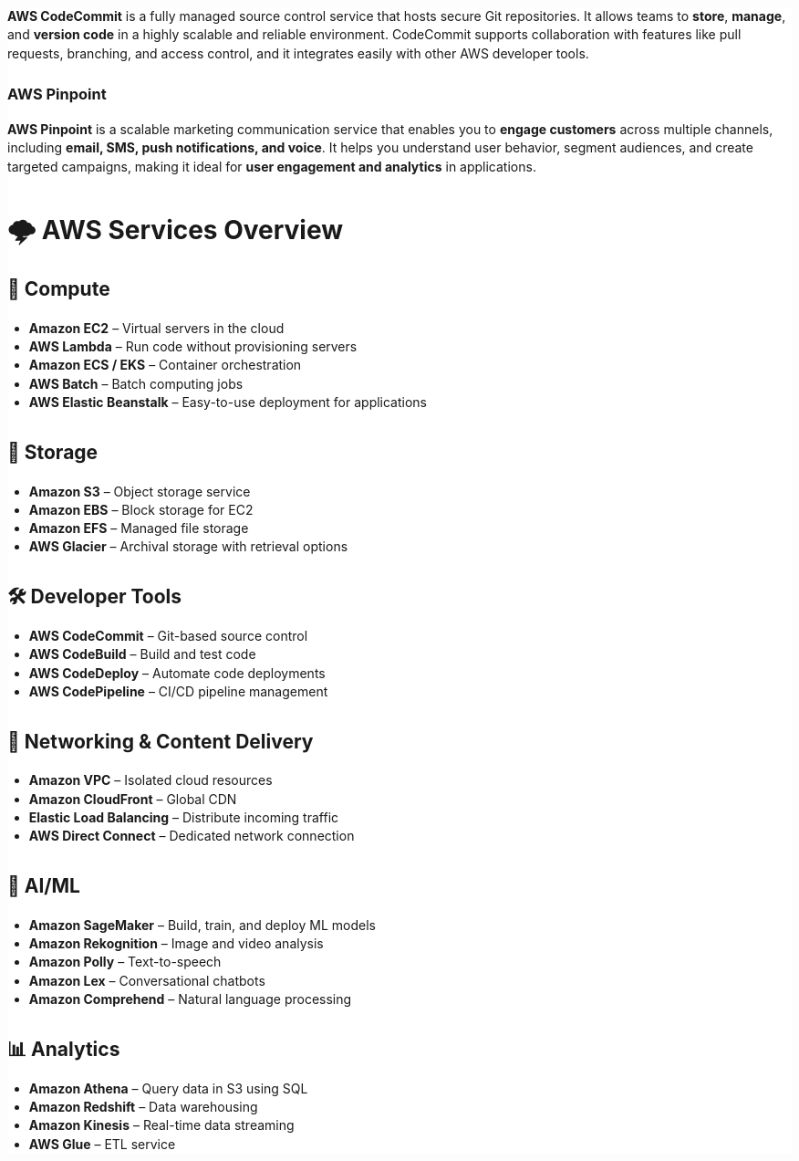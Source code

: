 **AWS CodeCommit** is a fully managed source control service that hosts secure Git repositories. It allows teams to **store**, **manage**, and **version code** in a highly scalable and reliable environment. CodeCommit supports collaboration with features like pull requests, branching, and access control, and it integrates easily with other AWS developer tools.

### AWS Pinpoint

**AWS Pinpoint** is a scalable marketing communication service that enables you to **engage customers** across multiple channels, including **email, SMS, push notifications, and voice**. It helps you understand user behavior, segment audiences, and create targeted campaigns, making it ideal for **user engagement and analytics** in applications.

# 🌩️ AWS Services Overview

## 🧮 Compute
- **Amazon EC2** – Virtual servers in the cloud
- **AWS Lambda** – Run code without provisioning servers
- **Amazon ECS / EKS** – Container orchestration
- **AWS Batch** – Batch computing jobs
- **AWS Elastic Beanstalk** – Easy-to-use deployment for applications

## 💾 Storage
- **Amazon S3** – Object storage service
- **Amazon EBS** – Block storage for EC2
- **Amazon EFS** – Managed file storage
- **AWS Glacier** – Archival storage with retrieval options

## 🛠️ Developer Tools
- **AWS CodeCommit** – Git-based source control
- **AWS CodeBuild** – Build and test code
- **AWS CodeDeploy** – Automate code deployments
- **AWS CodePipeline** – CI/CD pipeline management

## 📡 Networking & Content Delivery
- **Amazon VPC** – Isolated cloud resources
- **Amazon CloudFront** – Global CDN
- **Elastic Load Balancing** – Distribute incoming traffic
- **AWS Direct Connect** – Dedicated network connection

## 🧠 AI/ML
- **Amazon SageMaker** – Build, train, and deploy ML models
- **Amazon Rekognition** – Image and video analysis
- **Amazon Polly** – Text-to-speech
- **Amazon Lex** – Conversational chatbots
- **Amazon Comprehend** – Natural language processing

## 📊 Analytics
- **Amazon Athena** – Query data in S3 using SQL
- **Amazon Redshift** – Data warehousing
- **Amazon Kinesis** – Real-time data streaming
- **AWS Glue** – ETL service
